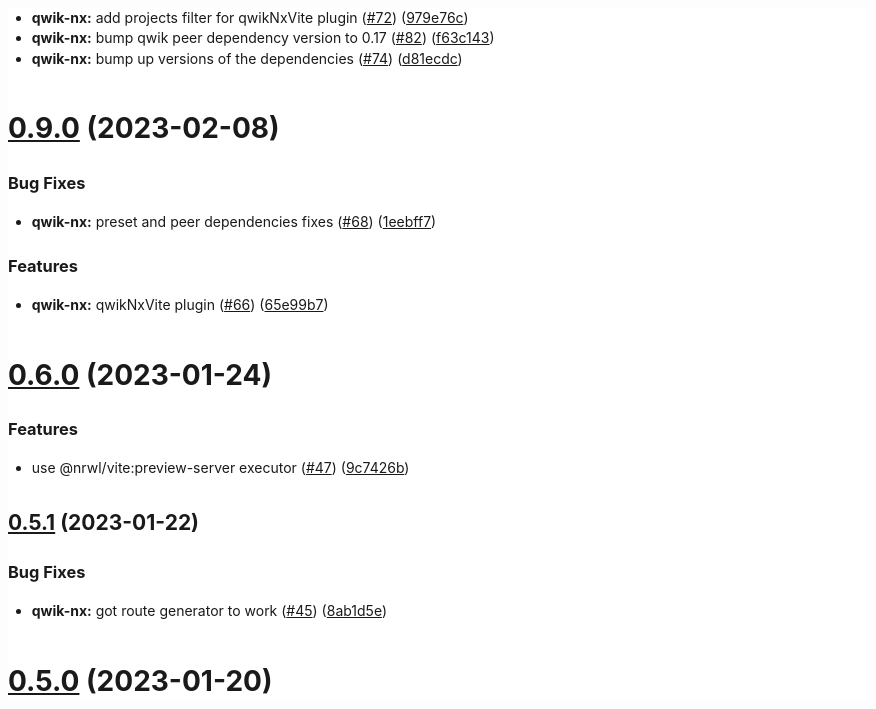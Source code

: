 * **qwik-nx:** add projects filter for qwikNxVite plugin ([#72](https://github.com/qwikifiers/qwik-nx/issues/72)) ([979e76c](https://github.com/qwikifiers/qwik-nx/commit/979e76c27c0a282e6c00619e8555711ddd1c8187))
* **qwik-nx:** bump qwik peer dependency version to 0.17 ([#82](https://github.com/qwikifiers/qwik-nx/issues/82)) ([f63c143](https://github.com/qwikifiers/qwik-nx/commit/f63c1435b0024d55267f816b221025e68139c4d4))
* **qwik-nx:** bump up versions of the dependencies ([#74](https://github.com/qwikifiers/qwik-nx/issues/74)) ([d81ecdc](https://github.com/qwikifiers/qwik-nx/commit/d81ecdcf809f69542e27064ac486e179f67d2817))



# [0.9.0](https://github.com/qwikifiers/qwik-nx/compare/qwik-nx-0.8.0...qwik-nx-0.9.0) (2023-02-08)


### Bug Fixes

* **qwik-nx:** preset and peer dependencies fixes ([#68](https://github.com/qwikifiers/qwik-nx/issues/68)) ([1eebff7](https://github.com/qwikifiers/qwik-nx/commit/1eebff7499593a8bff3eeb7428a28d33e22b6d2e))


### Features

* **qwik-nx:** qwikNxVite plugin ([#66](https://github.com/qwikifiers/qwik-nx/issues/66)) ([65e99b7](https://github.com/qwikifiers/qwik-nx/commit/65e99b76a56a2ae1ec7cc33fca7c3d766f835c80))



# [0.6.0](https://github.com/qwikifiers/qwik-nx/compare/qwik-nx-0.5.1...qwik-nx-0.6.0) (2023-01-24)


### Features

* use @nrwl/vite:preview-server executor ([#47](https://github.com/qwikifiers/qwik-nx/issues/47)) ([9c7426b](https://github.com/qwikifiers/qwik-nx/commit/9c7426b8de1103b2c7240a8ff2335cb7ead7e4d1))



## [0.5.1](https://github.com/qwikifiers/qwik-nx/compare/qwik-nx-0.5.0...qwik-nx-0.5.1) (2023-01-22)


### Bug Fixes

* **qwik-nx:** got route generator to work ([#45](https://github.com/qwikifiers/qwik-nx/issues/45)) ([8ab1d5e](https://github.com/qwikifiers/qwik-nx/commit/8ab1d5eb3ab4a0c4b140b6c3e8509d3db0f57b25))



# [0.5.0](https://github.com/qwikifiers/qwik-nx/compare/qwik-nx-0.4.2...qwik-nx-0.5.0) (2023-01-20)
